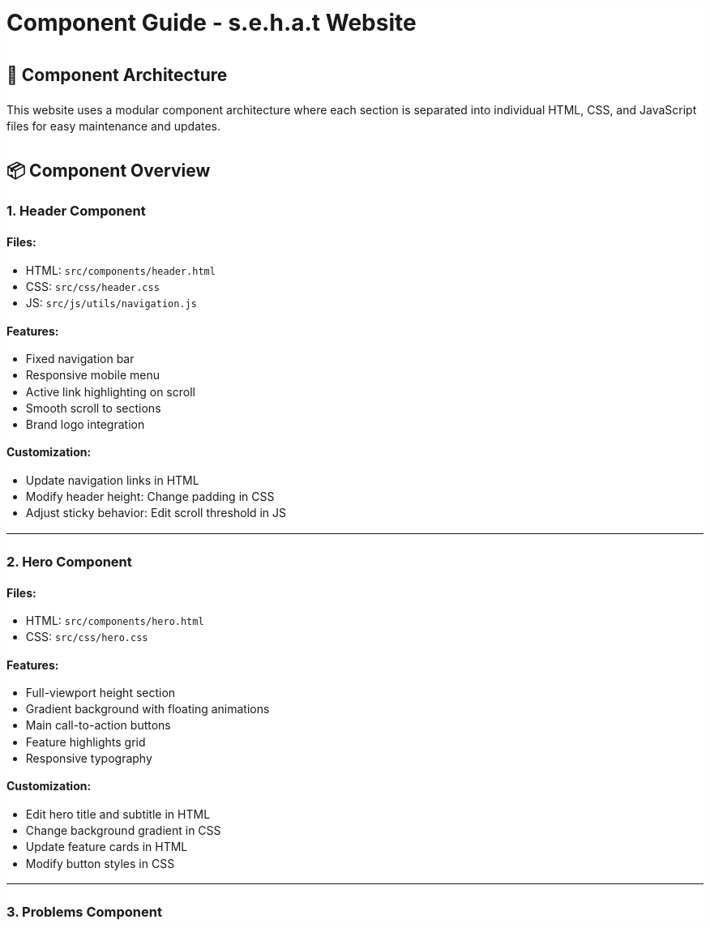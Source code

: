 # Component Guide - s.e.h.a.t Website

## 🧩 Component Architecture

This website uses a modular component architecture where each section is separated into individual HTML, CSS, and JavaScript files for easy maintenance and updates.

## 📦 Component Overview

### 1. Header Component

**Files:**
- HTML: `src/components/header.html`
- CSS: `src/css/header.css`
- JS: `src/js/utils/navigation.js`

**Features:**
- Fixed navigation bar
- Responsive mobile menu
- Active link highlighting on scroll
- Smooth scroll to sections
- Brand logo integration

**Customization:**
- Update navigation links in HTML
- Modify header height: Change padding in CSS
- Adjust sticky behavior: Edit scroll threshold in JS

---

### 2. Hero Component

**Files:**
- HTML: `src/components/hero.html`
- CSS: `src/css/hero.css`

**Features:**
- Full-viewport height section
- Gradient background with floating animations
- Main call-to-action buttons
- Feature highlights grid
- Responsive typography

**Customization:**
- Edit hero title and subtitle in HTML
- Change background gradient in CSS
- Update feature cards in HTML
- Modify button styles in CSS

---

### 3. Problems Component
